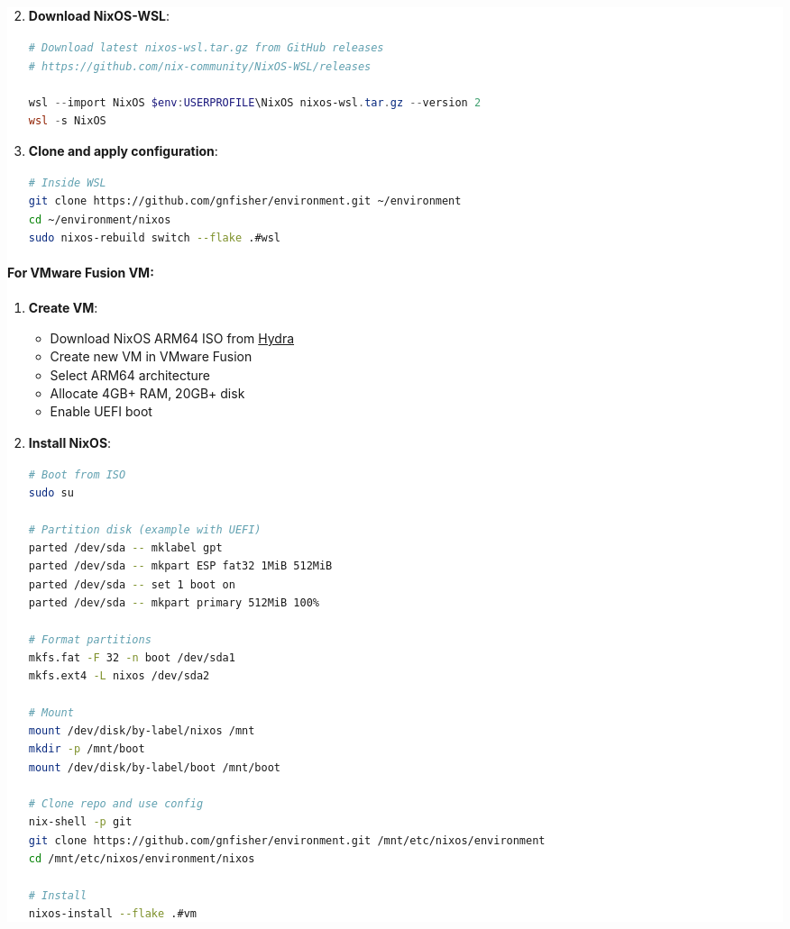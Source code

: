 2. **Download NixOS-WSL**:
   ```powershell
   # Download latest nixos-wsl.tar.gz from GitHub releases
   # https://github.com/nix-community/NixOS-WSL/releases
   
   wsl --import NixOS $env:USERPROFILE\NixOS nixos-wsl.tar.gz --version 2
   wsl -s NixOS
   ```

3. **Clone and apply configuration**:
   ```bash
   # Inside WSL
   git clone https://github.com/gnfisher/environment.git ~/environment
   cd ~/environment/nixos
   sudo nixos-rebuild switch --flake .#wsl
   ```

#### For VMware Fusion VM:

1. **Create VM**:
   - Download NixOS ARM64 ISO from [Hydra](https://hydra.nixos.org/)
   - Create new VM in VMware Fusion
   - Select ARM64 architecture
   - Allocate 4GB+ RAM, 20GB+ disk
   - Enable UEFI boot

2. **Install NixOS**:
   ```bash
   # Boot from ISO
   sudo su
   
   # Partition disk (example with UEFI)
   parted /dev/sda -- mklabel gpt
   parted /dev/sda -- mkpart ESP fat32 1MiB 512MiB
   parted /dev/sda -- set 1 boot on
   parted /dev/sda -- mkpart primary 512MiB 100%
   
   # Format partitions
   mkfs.fat -F 32 -n boot /dev/sda1
   mkfs.ext4 -L nixos /dev/sda2
   
   # Mount
   mount /dev/disk/by-label/nixos /mnt
   mkdir -p /mnt/boot
   mount /dev/disk/by-label/boot /mnt/boot
   
   # Clone repo and use config
   nix-shell -p git
   git clone https://github.com/gnfisher/environment.git /mnt/etc/nixos/environment
   cd /mnt/etc/nixos/environment/nixos
   
   # Install
   nixos-install --flake .#vm
   ```
